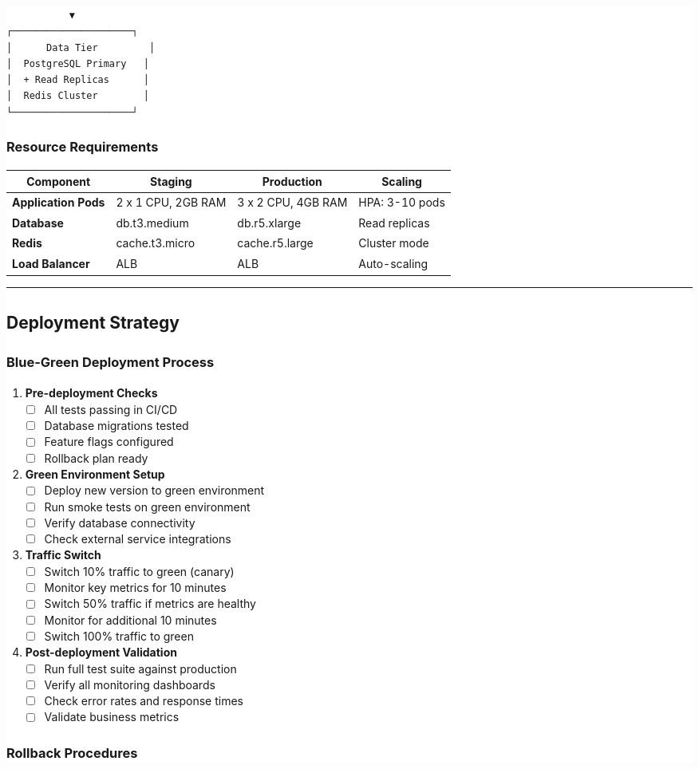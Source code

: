 ```
           ▼
┌─────────────────────┐
│      Data Tier         │
│  PostgreSQL Primary   │
│  + Read Replicas      │
│  Redis Cluster        │
└─────────────────────┘
```

### Resource Requirements

| Component | Staging | Production | Scaling |
|-----------|---------|------------|----------|
| **Application Pods** | 2 x 1 CPU, 2GB RAM | 3 x 2 CPU, 4GB RAM | HPA: 3-10 pods |
| **Database** | db.t3.medium | db.r5.xlarge | Read replicas |
| **Redis** | cache.t3.micro | cache.r5.large | Cluster mode |
| **Load Balancer** | ALB | ALB | Auto-scaling |

---

## Deployment Strategy

### Blue-Green Deployment Process

1. **Pre-deployment Checks**
   - [ ] All tests passing in CI/CD
   - [ ] Database migrations tested
   - [ ] Feature flags configured
   - [ ] Rollback plan ready

2. **Green Environment Setup**
   - [ ] Deploy new version to green environment
   - [ ] Run smoke tests on green environment
   - [ ] Verify database connectivity
   - [ ] Check external service integrations

3. **Traffic Switch**
   - [ ] Switch 10% traffic to green (canary)
   - [ ] Monitor key metrics for 10 minutes
   - [ ] Switch 50% traffic if metrics are healthy
   - [ ] Monitor for additional 10 minutes
   - [ ] Switch 100% traffic to green

4. **Post-deployment Validation**
   - [ ] Run full test suite against production
   - [ ] Verify all monitoring dashboards
   - [ ] Check error rates and response times
   - [ ] Validate business metrics

### Rollback Procedures
